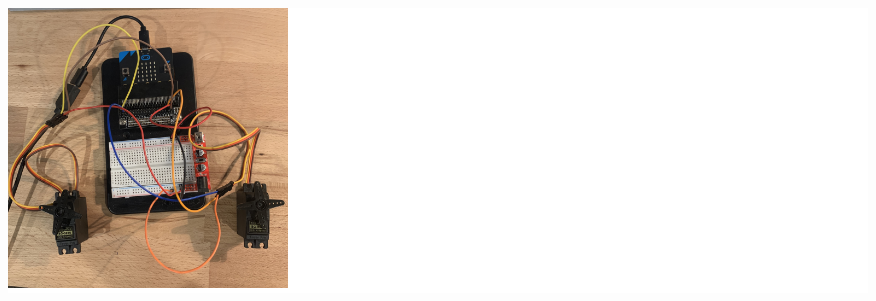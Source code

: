 <img src="https://github.com/angelagoh/7515QCA-Assessment3/blob/master/journal/Photos/6twoservotest.jpeg" width=280px/>